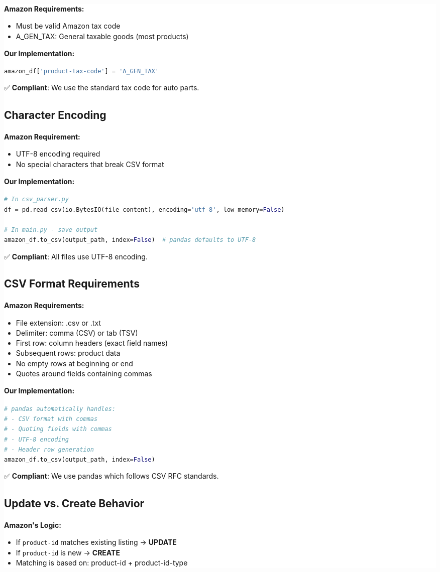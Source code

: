 **Amazon Requirements:**
- Must be valid Amazon tax code
- A_GEN_TAX: General taxable goods (most products)

**Our Implementation:**
```python
amazon_df['product-tax-code'] = 'A_GEN_TAX'
```

✅ **Compliant**: We use the standard tax code for auto parts.

## Character Encoding

**Amazon Requirement:**
- UTF-8 encoding required
- No special characters that break CSV format

**Our Implementation:**
```python
# In csv_parser.py
df = pd.read_csv(io.BytesIO(file_content), encoding='utf-8', low_memory=False)

# In main.py - save output
amazon_df.to_csv(output_path, index=False)  # pandas defaults to UTF-8
```

✅ **Compliant**: All files use UTF-8 encoding.

## CSV Format Requirements

**Amazon Requirements:**
- File extension: .csv or .txt
- Delimiter: comma (CSV) or tab (TSV)
- First row: column headers (exact field names)
- Subsequent rows: product data
- No empty rows at beginning or end
- Quotes around fields containing commas

**Our Implementation:**
```python
# pandas automatically handles:
# - CSV format with commas
# - Quoting fields with commas
# - UTF-8 encoding
# - Header row generation
amazon_df.to_csv(output_path, index=False)
```

✅ **Compliant**: We use pandas which follows CSV RFC standards.

## Update vs. Create Behavior

**Amazon's Logic:**
- If `product-id` matches existing listing → **UPDATE**
- If `product-id` is new → **CREATE**
- Matching is based on: product-id + product-id-type
